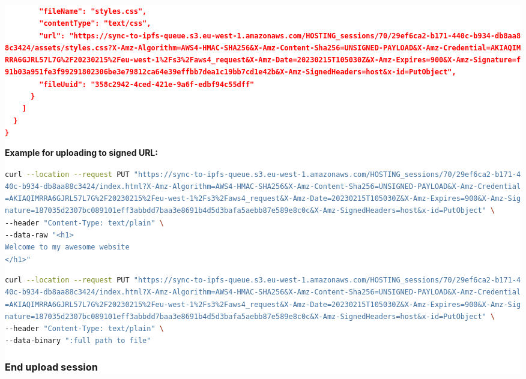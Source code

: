 ```json
        "fileName": "styles.css",
        "contentType": "text/css",
        "url": "https://sync-to-ipfs-queue.s3.eu-west-1.amazonaws.com/HOSTING_sessions/70/29ef6ca2-b171-440c-b934-db8aa88c3424/assets/styles.css?X-Amz-Algorithm=AWS4-HMAC-SHA256&X-Amz-Content-Sha256=UNSIGNED-PAYLOAD&X-Amz-Credential=AKIAQIMRRA6GJRL57L7G%2F20230215%2Feu-west-1%2Fs3%2Faws4_request&X-Amz-Date=20230215T105030Z&X-Amz-Expires=900&X-Amz-Signature=f91b03a951fe3f99291802306be3e79812ca64e39effbb7dea1c19bb7cd1e42b&X-Amz-SignedHeaders=host&x-id=PutObject",
        "fileUuid": "358c2942-4ced-421e-9a6f-edbf94c55dff"
      }
    ]
  }
}
```

**Example for uploading to signed URL:**

  </CodeGroupItem>
  </CodeGroup>

  <CodeGroup>
  <CodeGroupItem title="cURL binary" active>

```sh
curl --location --request PUT "https://sync-to-ipfs-queue.s3.eu-west-1.amazonaws.com/HOSTING_sessions/70/29ef6ca2-b171-440c-b934-db8aa88c3424/index.html?X-Amz-Algorithm=AWS4-HMAC-SHA256&X-Amz-Content-Sha256=UNSIGNED-PAYLOAD&X-Amz-Credential=AKIAQIMRRA6GJRL57L7G%2F20230215%2Feu-west-1%2Fs3%2Faws4_request&X-Amz-Date=20230215T105030Z&X-Amz-Expires=900&X-Amz-Signature=187035d2307bc089101eff3abbdd7baa3e8691b4d5d3bafa5aebb87e589e8c0c&X-Amz-SignedHeaders=host&x-id=PutObject" \
--header "Content-Type: text/plain" \
--data-raw "<h1>
Welcome to my awesome website
</h1>"
```

  </CodeGroupItem>
  <CodeGroupItem title="cURL file from disk" active>

```sh
curl --location --request PUT "https://sync-to-ipfs-queue.s3.eu-west-1.amazonaws.com/HOSTING_sessions/70/29ef6ca2-b171-440c-b934-db8aa88c3424/index.html?X-Amz-Algorithm=AWS4-HMAC-SHA256&X-Amz-Content-Sha256=UNSIGNED-PAYLOAD&X-Amz-Credential=AKIAQIMRRA6GJRL57L7G%2F20230215%2Feu-west-1%2Fs3%2Faws4_request&X-Amz-Date=20230215T105030Z&X-Amz-Expires=900&X-Amz-Signature=187035d2307bc089101eff3abbdd7baa3e8691b4d5d3bafa5aebb87e589e8c0c&X-Amz-SignedHeaders=host&x-id=PutObject" \
--header "Content-Type: text/plain" \
--data-binary ":full path to file"
```

  </CodeGroupItem>
  </CodeGroup>

  </div>
</div>

### End upload session
